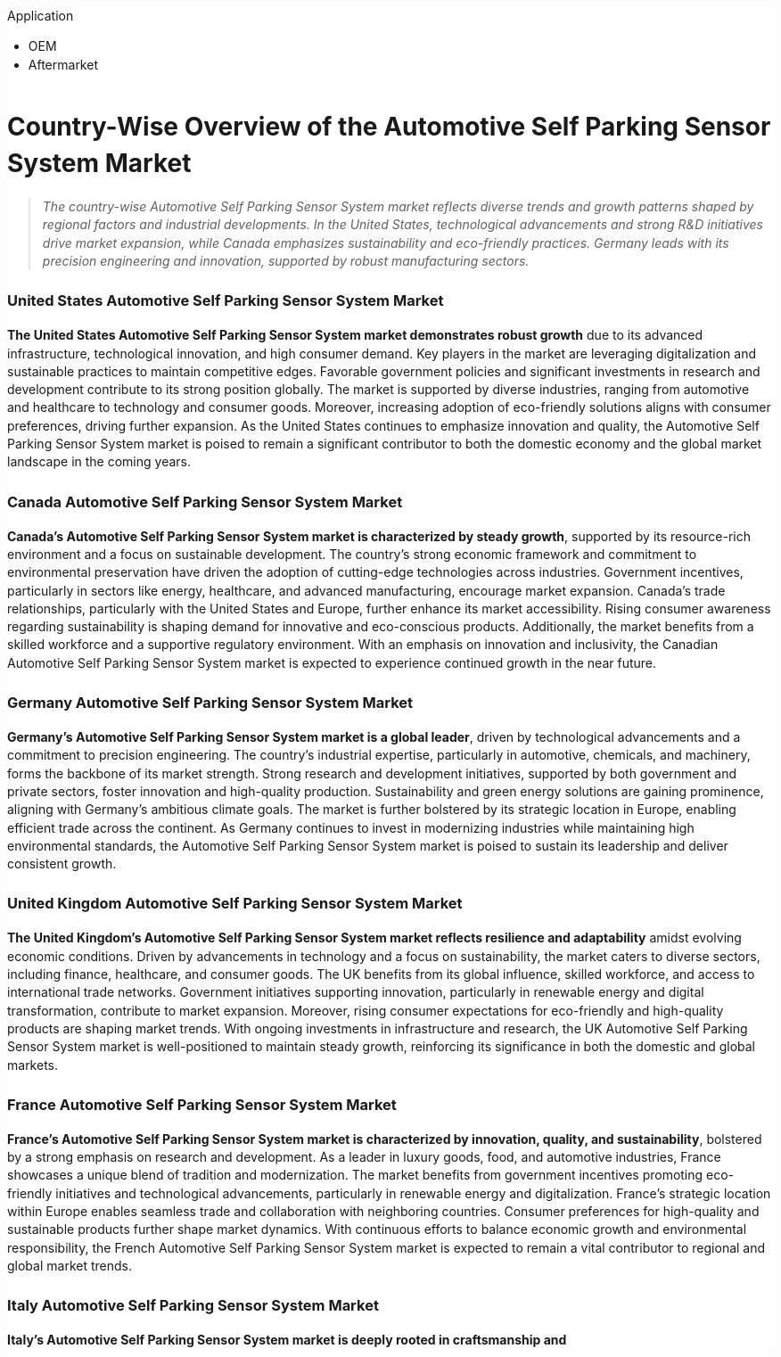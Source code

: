 Application</h3><ul><li>OEM</li><li>Aftermarket</li></ul><h1><span class="">Country-Wise Overview of the Automotive Self Parking Sensor System Market<br /></span></h1><blockquote><p><em><span class="">The country-wise Automotive Self Parking Sensor System market reflects diverse trends and growth patterns shaped by regional factors and industrial developments. In the United States, technological advancements and strong R&amp;D initiatives drive market expansion, while Canada emphasizes sustainability and eco-friendly practices. Germany leads with its precision engineering and innovation, supported by robust manufacturing sectors.</span></em></p></blockquote><h3><strong>United States Automotive Self Parking Sensor System Market</strong></h3><p><strong>The United States Automotive Self Parking Sensor System market demonstrates robust growth</strong> due to its advanced infrastructure, technological innovation, and high consumer demand. Key players in the market are leveraging digitalization and sustainable practices to maintain competitive edges. Favorable government policies and significant investments in research and development contribute to its strong position globally. The market is supported by diverse industries, ranging from automotive and healthcare to technology and consumer goods. Moreover, increasing adoption of eco-friendly solutions aligns with consumer preferences, driving further expansion. As the United States continues to emphasize innovation and quality, the Automotive Self Parking Sensor System market is poised to remain a significant contributor to both the domestic economy and the global market landscape in the coming years.</p><h3><strong>Canada Automotive Self Parking Sensor System Market</strong></h3><p><strong>Canada&rsquo;s Automotive Self Parking Sensor System market is characterized by steady growth</strong>, supported by its resource-rich environment and a focus on sustainable development. The country&rsquo;s strong economic framework and commitment to environmental preservation have driven the adoption of cutting-edge technologies across industries. Government incentives, particularly in sectors like energy, healthcare, and advanced manufacturing, encourage market expansion. Canada&rsquo;s trade relationships, particularly with the United States and Europe, further enhance its market accessibility. Rising consumer awareness regarding sustainability is shaping demand for innovative and eco-conscious products. Additionally, the market benefits from a skilled workforce and a supportive regulatory environment. With an emphasis on innovation and inclusivity, the Canadian Automotive Self Parking Sensor System market is expected to experience continued growth in the near future.</p><h3><strong>Germany Automotive Self Parking Sensor System Market</strong></h3><p><strong>Germany&rsquo;s Automotive Self Parking Sensor System market is a global leader</strong>, driven by technological advancements and a commitment to precision engineering. The country&rsquo;s industrial expertise, particularly in automotive, chemicals, and machinery, forms the backbone of its market strength. Strong research and development initiatives, supported by both government and private sectors, foster innovation and high-quality production. Sustainability and green energy solutions are gaining prominence, aligning with Germany&rsquo;s ambitious climate goals. The market is further bolstered by its strategic location in Europe, enabling efficient trade across the continent. As Germany continues to invest in modernizing industries while maintaining high environmental standards, the Automotive Self Parking Sensor System market is poised to sustain its leadership and deliver consistent growth.</p><h3><strong>United Kingdom Automotive Self Parking Sensor System Market</strong></h3><p><strong>The United Kingdom&rsquo;s Automotive Self Parking Sensor System market reflects resilience and adaptability</strong> amidst evolving economic conditions. Driven by advancements in technology and a focus on sustainability, the market caters to diverse sectors, including finance, healthcare, and consumer goods. The UK benefits from its global influence, skilled workforce, and access to international trade networks. Government initiatives supporting innovation, particularly in renewable energy and digital transformation, contribute to market expansion. Moreover, rising consumer expectations for eco-friendly and high-quality products are shaping market trends. With ongoing investments in infrastructure and research, the UK Automotive Self Parking Sensor System market is well-positioned to maintain steady growth, reinforcing its significance in both the domestic and global markets.</p><h3><strong>France Automotive Self Parking Sensor System Market</strong></h3><p><strong>France&rsquo;s Automotive Self Parking Sensor System market is characterized by innovation, quality, and sustainability</strong>, bolstered by a strong emphasis on research and development. As a leader in luxury goods, food, and automotive industries, France showcases a unique blend of tradition and modernization. The market benefits from government incentives promoting eco-friendly initiatives and technological advancements, particularly in renewable energy and digitalization. France&rsquo;s strategic location within Europe enables seamless trade and collaboration with neighboring countries. Consumer preferences for high-quality and sustainable products further shape market dynamics. With continuous efforts to balance economic growth and environmental responsibility, the French Automotive Self Parking Sensor System market is expected to remain a vital contributor to regional and global market trends.</p><h3><strong>Italy Automotive Self Parking Sensor System Market</strong></h3><p><strong>Italy&rsquo;s Automotive Self Parking Sensor System market is deeply rooted in craftsmanship and